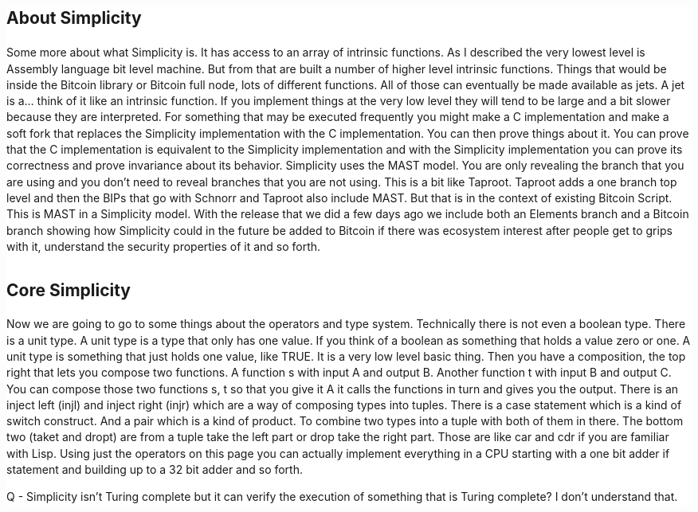 ## About Simplicity

Some more about what Simplicity is. It has access to an array of
intrinsic functions. As I described the very lowest level is Assembly
language bit level machine. But from that are built a number of higher
level intrinsic functions. Things that would be inside the Bitcoin
library or Bitcoin full node, lots of different functions. All of those
can eventually be made available as jets. A jet is a… think of it like
an intrinsic function. If you implement things at the very low level
they will tend to be large and a bit slower because they are
interpreted. For something that may be executed frequently you might
make a C implementation and make a soft fork that replaces the
Simplicity implementation with the C implementation. You can then prove
things about it. You can prove that the C implementation is equivalent
to the Simplicity implementation and with the Simplicity implementation
you can prove its correctness and prove invariance about its behavior.
Simplicity uses the MAST model. You are only revealing the branch that
you are using and you don’t need to reveal branches that you are not
using. This is a bit like Taproot. Taproot adds a one branch top level
and then the BIPs that go with Schnorr and Taproot also include MAST.
But that is in the context of existing Bitcoin Script. This is MAST in a
Simplicity model. With the release that we did a few days ago we include
both an Elements branch and a Bitcoin branch showing how Simplicity
could in the future be added to Bitcoin if there was ecosystem interest
after people get to grips with it, understand the security properties of
it and so forth.

## Core Simplicity

Now we are going to go to some things about the operators and type
system. Technically there is not even a boolean type. There is a unit
type. A unit type is a type that only has one value. If you think of a
boolean as something that holds a value zero or one. A unit type is
something that just holds one value, like TRUE. It is a very low level
basic thing. Then you have a composition, the top right that lets you
compose two functions. A function s with input A and output B. Another
function t with input B and output C. You can compose those two
functions s, t so that you give it A it calls the functions in turn and
gives you the output. There is an inject left (injl) and inject right
(injr) which are a way of composing types into tuples. There is a case
statement which is a kind of switch construct. And a pair which is a
kind of product. To combine two types into a tuple with both of them in
there. The bottom two (taket and dropt) are from a tuple take the left
part or drop take the right part. Those are like car and cdr if you are
familiar with Lisp. Using just the operators on this page you can
actually implement everything in a CPU starting with a one bit adder if
statement and building up to a 32 bit adder and so forth.

Q - Simplicity isn’t Turing complete but it can verify the execution of
something that is Turing complete? I don’t understand that.
